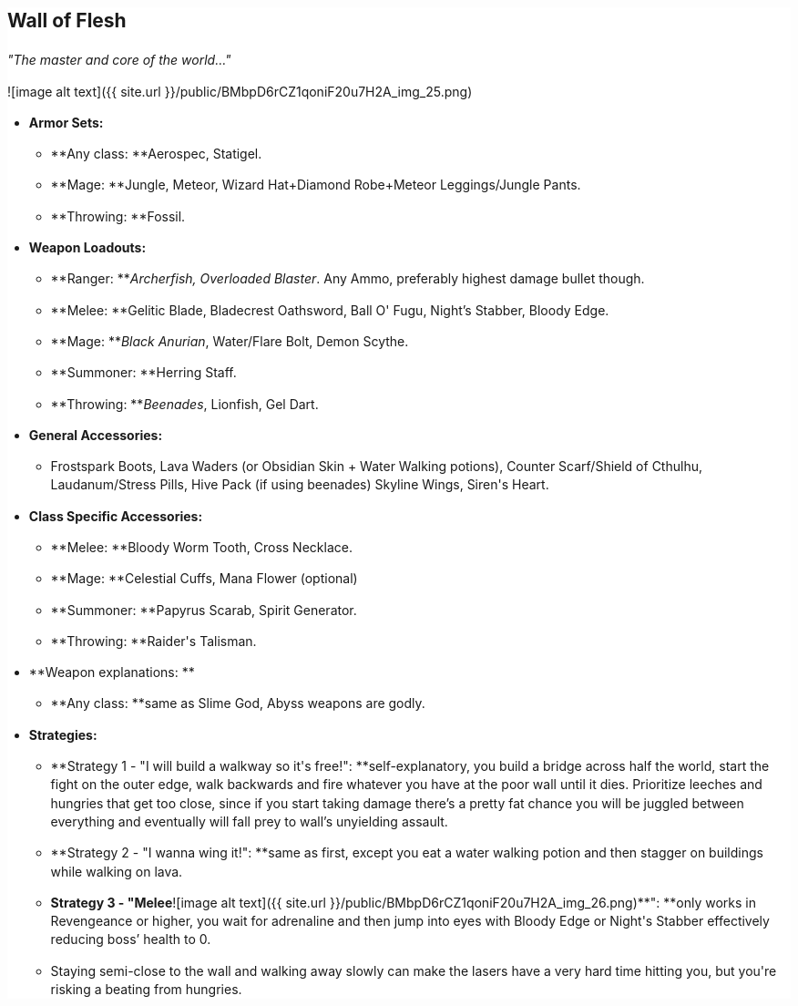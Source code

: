 ## Wall of Flesh

*"The master and core of the world…"*

![image alt text]({{ site.url }}/public/BMbpD6rCZ1qoniF20u7H2A_img_25.png)

* **Armor Sets:**

    * **Any class: **Aerospec, Statigel.

    * **Mage: **Jungle, Meteor, Wizard Hat+Diamond Robe+Meteor Leggings/Jungle Pants.

    * **Throwing: **Fossil.

* **Weapon Loadouts:**

    * **Ranger: ***Archerfish, Overloaded Blaster*. Any Ammo, preferably highest damage bullet though.

    * **Melee: **Gelitic Blade, Bladecrest Oathsword, Ball O' Fugu, Night’s Stabber, Bloody Edge.

    * **Mage: ***Black Anurian*, Water/Flare Bolt, Demon Scythe.

    * **Summoner: **Herring Staff.

    * **Throwing: ***Beenades*, Lionfish, Gel Dart.

* **General Accessories:**

    * Frostspark Boots, Lava Waders (or Obsidian Skin + Water Walking potions), Counter Scarf/Shield of Cthulhu, Laudanum/Stress Pills, Hive Pack (if using beenades) Skyline Wings, Siren's Heart.

* **Class Specific Accessories:**

    * **Melee: **Bloody Worm Tooth, Cross Necklace.

    * **Mage: **Celestial Cuffs, Mana Flower (optional)

    * **Summoner: **Papyrus Scarab, Spirit Generator.

    * **Throwing: **Raider's Talisman.

* **Weapon explanations: **

    * **Any class: **same as Slime God, Abyss weapons are godly.

* **Strategies:**

    * **Strategy 1 - "I will build a walkway so it's free!": **self-explanatory, you build a bridge across half the world, start the fight on the outer edge, walk backwards and fire whatever you have at the poor wall until it dies. Prioritize leeches and hungries that get too close, since if you start taking damage there’s a pretty fat chance you will be juggled between everything and eventually will fall prey to wall’s unyielding assault.

    * **Strategy 2 - "I wanna wing it!": **same as first, except you eat a water walking potion and then stagger on buildings while walking on lava.

    * **Strategy 3 - "Melee**![image alt text]({{ site.url }}/public/BMbpD6rCZ1qoniF20u7H2A_img_26.png)**": **only works in Revengeance or higher, you wait for adrenaline and then jump into eyes with Bloody Edge or Night's Stabber effectively reducing boss’ health to 0.

    * Staying semi-close to the wall and walking away slowly can make the lasers have a very hard time hitting you, but you're risking a beating from hungries.
